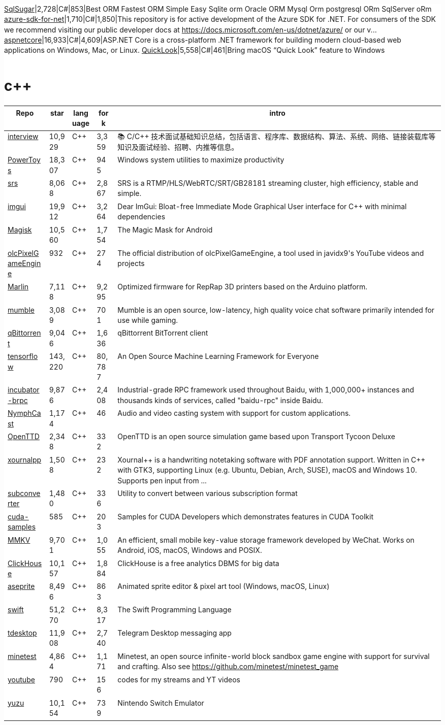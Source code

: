[SqlSugar](https://github.com/sunkaixuan/SqlSugar)|2,728|C#|853|Best ORM Fastest ORM Simple Easy Sqlite orm Oracle ORM Mysql Orm postgresql ORm SqlServer oRm
[azure-sdk-for-net](https://github.com/Azure/azure-sdk-for-net)|1,710|C#|1,850|This repository is for active development of the Azure SDK for .NET. For consumers of the SDK we recommend visiting our public developer docs at https://docs.microsoft.com/en-us/dotnet/azure/ or our v...
[aspnetcore](https://github.com/dotnet/aspnetcore)|16,933|C#|4,609|ASP.NET Core is a cross-platform .NET framework for building modern cloud-based web applications on Windows, Mac, or Linux.
[QuickLook](https://github.com/QL-Win/QuickLook)|5,558|C#|461|Bring macOS “Quick Look” feature to Windows


# c++

Repo|star|language|fork|intro
-|-|-|-|-
[interview](https://github.com/huihut/interview)|10,929|C++|3,359|📚 C/C++ 技术面试基础知识总结，包括语言、程序库、数据结构、算法、系统、网络、链接装载库等知识及面试经验、招聘、内推等信息。
[PowerToys](https://github.com/microsoft/PowerToys)|18,307|C++|945|Windows system utilities to maximize productivity
[srs](https://github.com/ossrs/srs)|8,068|C++|2,867|SRS is a RTMP/HLS/WebRTC/SRT/GB28181 streaming cluster, high efficiency, stable and simple.
[imgui](https://github.com/ocornut/imgui)|19,912|C++|3,264|Dear ImGui: Bloat-free Immediate Mode Graphical User interface for C++ with minimal dependencies
[Magisk](https://github.com/topjohnwu/Magisk)|10,560|C++|1,754|The Magic Mask for Android
[olcPixelGameEngine](https://github.com/OneLoneCoder/olcPixelGameEngine)|932|C++|274|The official distribution of olcPixelGameEngine, a tool used in javidx9's YouTube videos and projects
[Marlin](https://github.com/MarlinFirmware/Marlin)|7,118|C++|9,295|Optimized firmware for RepRap 3D printers based on the Arduino platform.
[mumble](https://github.com/mumble-voip/mumble)|3,089|C++|701|Mumble is an open source, low-latency, high quality voice chat software primarily intended for use while gaming.
[qBittorrent](https://github.com/qbittorrent/qBittorrent)|9,046|C++|1,636|qBittorrent BitTorrent client
[tensorflow](https://github.com/tensorflow/tensorflow)|143,220|C++|80,787|An Open Source Machine Learning Framework for Everyone
[incubator-brpc](https://github.com/apache/incubator-brpc)|9,876|C++|2,408|Industrial-grade RPC framework used throughout Baidu, with 1,000,000+ instances and thousands kinds of services, called "baidu-rpc" inside Baidu.
[NymphCast](https://github.com/MayaPosch/NymphCast)|1,174|C++|46|Audio and video casting system with support for custom applications.
[OpenTTD](https://github.com/OpenTTD/OpenTTD)|2,348|C++|332|OpenTTD is an open source simulation game based upon Transport Tycoon Deluxe
[xournalpp](https://github.com/xournalpp/xournalpp)|1,508|C++|232|Xournal++ is a handwriting notetaking software with PDF annotation support. Written in C++ with GTK3, supporting Linux (e.g. Ubuntu, Debian, Arch, SUSE), macOS and Windows 10. Supports pen input from ...
[subconverter](https://github.com/tindy2013/subconverter)|1,480|C++|336|Utility to convert between various subscription format
[cuda-samples](https://github.com/NVIDIA/cuda-samples)|585|C++|203|Samples for CUDA Developers which demonstrates features in CUDA Toolkit
[MMKV](https://github.com/Tencent/MMKV)|9,701|C++|1,055|An efficient, small mobile key-value storage framework developed by WeChat. Works on Android, iOS, macOS, Windows and POSIX.
[ClickHouse](https://github.com/ClickHouse/ClickHouse)|10,157|C++|1,884|ClickHouse is a free analytics DBMS for big data
[aseprite](https://github.com/aseprite/aseprite)|8,496|C++|863|Animated sprite editor & pixel art tool (Windows, macOS, Linux)
[swift](https://github.com/apple/swift)|51,270|C++|8,317|The Swift Programming Language
[tdesktop](https://github.com/telegramdesktop/tdesktop)|11,908|C++|2,740|Telegram Desktop messaging app
[minetest](https://github.com/minetest/minetest)|4,864|C++|1,171|Minetest, an open source infinite-world block sandbox game engine with support for survival and crafting. Also see https://github.com/minetest/minetest_game
[youtube](https://github.com/Errichto/youtube)|790|C++|156|codes for my streams and YT videos
[yuzu](https://github.com/yuzu-emu/yuzu)|10,154|C++|739|Nintendo Switch Emulator